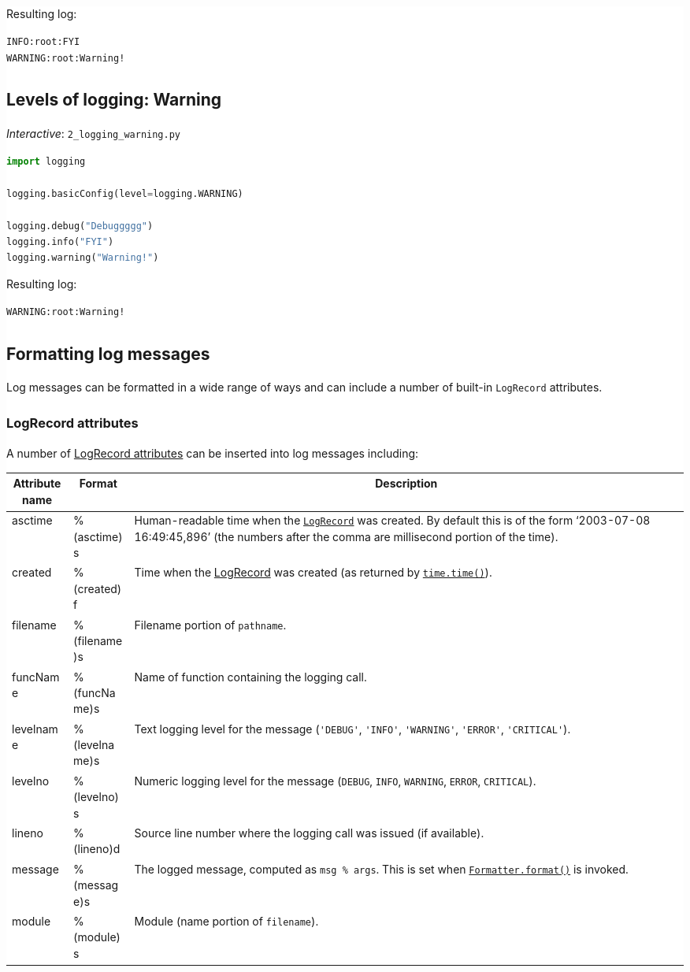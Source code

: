 Resulting log:

```bash
INFO:root:FYI
WARNING:root:Warning!

```

## Levels of logging: Warning

*Interactive*: `2_logging_warning.py`

```python
import logging

logging.basicConfig(level=logging.WARNING)

logging.debug("Debuggggg")
logging.info("FYI")
logging.warning("Warning!")
```

Resulting log:

```bash
WARNING:root:Warning!

```

## Formatting log messages

Log messages can be formatted in a wide range of ways and can include a number of built-in `LogRecord` attributes.

### LogRecord attributes

A number of [LogRecord attributes](https://docs.python.org/3/library/logging.html#logrecord-attributes) can be inserted into log messages including:

| Attribute name | Format  | Description |
| -------------- | ------------- | ----------------------------------------------------------------------------------------------------------------------------------------------------------------------------------------------------------------------------------------------------- |
| asctime  | %(asctime)s | Human-readable time when the [`LogRecord`](https://docs.python.org/3/library/logging.html#logging.LogRecord) was created. By default this is of the form ‘2003-07-08 16:49:45,896’ (the numbers after the comma are millisecond portion of the time). |
| created  | %(created)f | Time when the [LogRecord](https://docs.python.org/3/library/logging.html#logging.LogRecord) was created (as returned by [`time.time()`](https://docs.python.org/3/library/time.html#time.time)).  |
| filename | %(filename)s  | Filename portion of `pathname`. |
| funcName | %(funcName)s  | Name of function containing the logging call. |
| levelname  | %(levelname)s | Text logging level for the message (`'DEBUG'`, `'INFO'`, `'WARNING'`, `'ERROR'`, `'CRITICAL'`). |
| levelno  | %(levelno)s | Numeric logging level for the message (`DEBUG`, `INFO`, `WARNING`, `ERROR`, `CRITICAL`).  |
| lineno | %(lineno)d  | Source line number where the logging call was issued (if available).  |
| message  | %(message)s | The logged message, computed as `msg % args`. This is set when [`Formatter.format()`](https://docs.python.org/3/library/logging.html#logging.Formatter.format) is invoked.  |
| module | %(module)s  | Module (name portion of `filename`).  |
